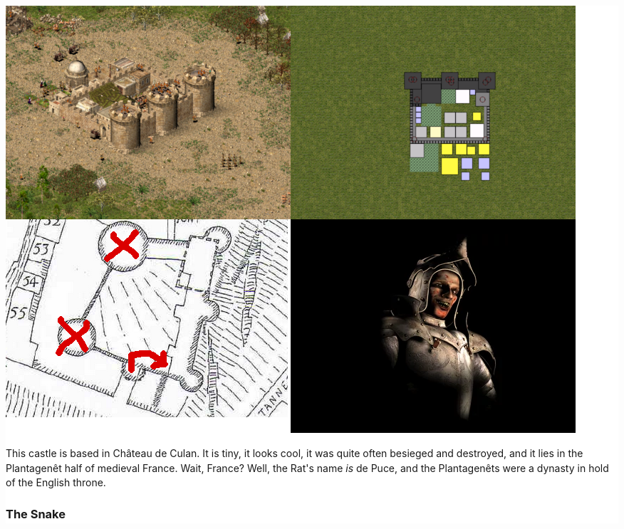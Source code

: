 ![](./img/rat_history.png)

This castle is based in Château de Culan. It is tiny, it looks cool, it was quite often besieged and destroyed, and it lies in the Plantagenêt half of medieval France. Wait, France? Well, the Rat's name *is* de Puce, and the Plantagenêts were a dynasty in hold of the English throne.

### The Snake
